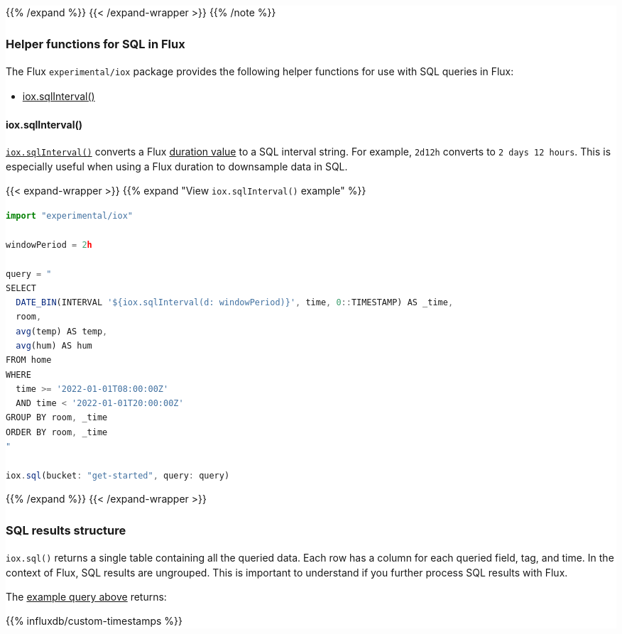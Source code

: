 {{% /expand %}}
{{< /expand-wrapper >}}
{{% /note %}}

### Helper functions for SQL in Flux

The Flux `experimental/iox` package provides the following helper functions for
use with SQL queries in Flux:

- [iox.sqlInterval()](#ioxsqlinterval)

#### iox.sqlInterval()

[`iox.sqlInterval()`](/flux/v0.x/stdlib/experimental/iox/sqlinterval/) converts
a Flux [duration value](/flux/v0.x/data-types/basic/duration/) to a SQL 
interval string. For example, `2d12h` converts to `2 days 12 hours`.
This is especially useful when using a Flux duration to downsample data in SQL.

{{< expand-wrapper >}}
{{% expand "View `iox.sqlInterval()` example" %}}
```js
import "experimental/iox"

windowPeriod = 2h

query = "
SELECT
  DATE_BIN(INTERVAL '${iox.sqlInterval(d: windowPeriod)}', time, 0::TIMESTAMP) AS _time,
  room,
  avg(temp) AS temp,
  avg(hum) AS hum
FROM home
WHERE
  time >= '2022-01-01T08:00:00Z'
  AND time < '2022-01-01T20:00:00Z'
GROUP BY room, _time
ORDER BY room, _time
"

iox.sql(bucket: "get-started", query: query)
```
{{% /expand %}}
{{< /expand-wrapper >}}

### SQL results structure

`iox.sql()` returns a single table containing all the queried data.
Each row has a column for each queried field, tag, and time.
In the context of Flux, SQL results are ungrouped. This is important to understand
if you further process SQL results with Flux.

The [example query above](#use-sql-and-flux-together) returns:

{{% influxdb/custom-timestamps %}}
